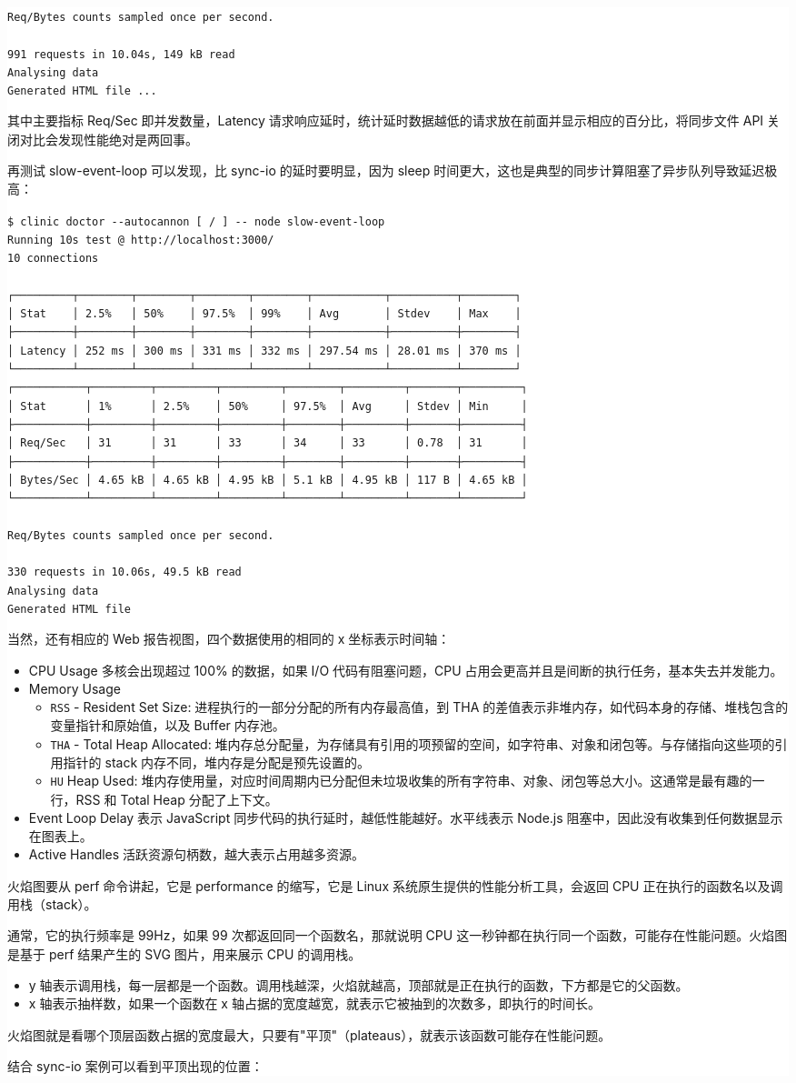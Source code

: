     Req/Bytes counts sampled once per second.

    991 requests in 10.04s, 149 kB read
    Analysing data
    Generated HTML file ...

其中主要指标 Req/Sec 即并发数量，Latency 请求响应延时，统计延时数据越低的请求放在前面并显示相应的百分比，将同步文件 API 关闭对比会发现性能绝对是两回事。

再测试 slow-event-loop 可以发现，比 sync-io 的延时要明显，因为 sleep 时间更大，这也是典型的同步计算阻塞了异步队列导致延迟极高：

    $ clinic doctor --autocannon [ / ] -- node slow-event-loop
    Running 10s test @ http://localhost:3000/
    10 connections

    ┌─────────┬────────┬────────┬────────┬────────┬───────────┬──────────┬────────┐
    │ Stat    │ 2.5%   │ 50%    │ 97.5%  │ 99%    │ Avg       │ Stdev    │ Max    │
    ├─────────┼────────┼────────┼────────┼────────┼───────────┼──────────┼────────┤
    │ Latency │ 252 ms │ 300 ms │ 331 ms │ 332 ms │ 297.54 ms │ 28.01 ms │ 370 ms │
    └─────────┴────────┴────────┴────────┴────────┴───────────┴──────────┴────────┘
    ┌───────────┬─────────┬─────────┬─────────┬────────┬─────────┬───────┬─────────┐
    │ Stat      │ 1%      │ 2.5%    │ 50%     │ 97.5%  │ Avg     │ Stdev │ Min     │
    ├───────────┼─────────┼─────────┼─────────┼────────┼─────────┼───────┼─────────┤
    │ Req/Sec   │ 31      │ 31      │ 33      │ 34     │ 33      │ 0.78  │ 31      │
    ├───────────┼─────────┼─────────┼─────────┼────────┼─────────┼───────┼─────────┤
    │ Bytes/Sec │ 4.65 kB │ 4.65 kB │ 4.95 kB │ 5.1 kB │ 4.95 kB │ 117 B │ 4.65 kB │
    └───────────┴─────────┴─────────┴─────────┴────────┴─────────┴───────┴─────────┘

    Req/Bytes counts sampled once per second.

    330 requests in 10.06s, 49.5 kB read
    Analysing data
    Generated HTML file

当然，还有相应的 Web 报告视图，四个数据使用的相同的 x 坐标表示时间轴：

- CPU Usage 多核会出现超过 100% 的数据，如果 I/O 代码有阻塞问题，CPU 占用会更高并且是间断的执行任务，基本失去并发能力。
- Memory Usage
    - `RSS` - Resident Set Size: 进程执行的一部分分配的所有内存最高值，到 THA 的差值表示非堆内存，如代码本身的存储、堆栈包含的变量指针和原始值，以及 Buffer 内存池。
    - `THA` - Total Heap Allocated: 堆内存总分配量，为存储具有引用的项预留的空间，如字符串、对象和闭包等。与存储指向这些项的引用指针的 stack 内存不同，堆内存是分配是预先设置的。
    - `HU` Heap Used: 堆内存使用量，对应时间周期内已分配但未垃圾收集的所有字符串、对象、闭包等总大小。这通常是最有趣的一行，RSS 和 Total Heap 分配了上下文。
- Event Loop Delay 表示 JavaScript 同步代码的执行延时，越低性能越好。水平线表示 Node.js 阻塞中，因此没有收集到任何数据显示在图表上。
- Active Handles 活跃资源句柄数，越大表示占用越多资源。


火焰图要从 perf 命令讲起，它是 performance 的缩写，它是 Linux 系统原生提供的性能分析工具，会返回 CPU 正在执行的函数名以及调用栈（stack）。

通常，它的执行频率是 99Hz，如果 99 次都返回同一个函数名，那就说明 CPU 这一秒钟都在执行同一个函数，可能存在性能问题。火焰图是基于 perf 结果产生的 SVG 图片，用来展示 CPU 的调用栈。

- y 轴表示调用栈，每一层都是一个函数。调用栈越深，火焰就越高，顶部就是正在执行的函数，下方都是它的父函数。
- x 轴表示抽样数，如果一个函数在 x 轴占据的宽度越宽，就表示它被抽到的次数多，即执行的时间长。

火焰图就是看哪个顶层函数占据的宽度最大，只要有"平顶"（plateaus），就表示该函数可能存在性能问题。

结合 sync-io 案例可以看到平顶出现的位置：
